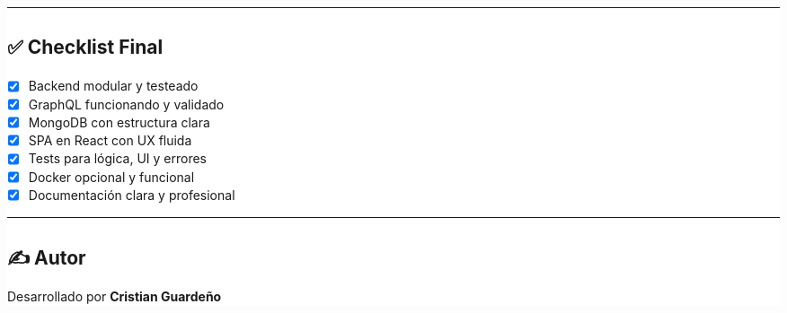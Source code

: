 ```
```

---

## ✅ Checklist Final

- [x] Backend modular y testeado
- [x] GraphQL funcionando y validado
- [x] MongoDB con estructura clara
- [x] SPA en React con UX fluida
- [x] Tests para lógica, UI y errores
- [x] Docker opcional y funcional
- [x] Documentación clara y profesional

---

## ✍️ Autor

Desarrollado por **Cristian Guardeño**

